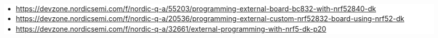 - https://devzone.nordicsemi.com/f/nordic-q-a/55203/programming-external-board-bc832-with-nrf52840-dk
- https://devzone.nordicsemi.com/f/nordic-q-a/20536/programming-external-custom-nrf52832-board-using-nrf52-dk
- https://devzone.nordicsemi.com/f/nordic-q-a/32661/external-programming-with-nrf5-dk-p20
